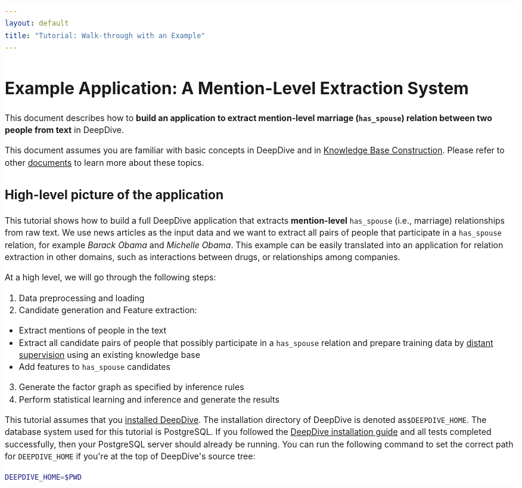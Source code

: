 ```yaml
---
layout: default
title: "Tutorial: Walk-through with an Example"
---
```


# Example Application: A Mention-Level Extraction System

This document describes how to **build an application to extract mention-level
marriage (`has_spouse`) relation between two people from text** in DeepDive.

This document assumes you are familiar with basic concepts in DeepDive and in
[Knowledge Base Construction](../../general/kbc.html). Please refer to other
[documents](../../../index.html#documentation) to learn more about these topics.

## <a name="high_level_picture" href="#"> </a> High-level picture of the application

This tutorial shows how to build a full DeepDive application that extracts
**mention-level** `has_spouse` (i.e., marriage) relationships from raw text. We
use news articles as the input data and we want to extract all pairs of people
that participate in a `has_spouse` relation, for example *Barack Obama* and
*Michelle Obama*. This example can be easily translated into an application for
relation extraction in other domains, such as interactions between drugs, or
relationships among companies.

<a name="dataflow" href="#"> </a>

At a high level, we will go through the following steps:

1. Data preprocessing and loading
2. Candidate generation and Feature extraction:
  - Extract mentions of people in the text
  - Extract all candidate pairs of people that possibly participate in a
    `has_spouse` relation and prepare training data by
    [distant supervision](../../general/relation_extraction.html)
    using an existing knowledge base
  - Add features to `has_spouse` candidates
3. Generate the factor graph as specified by inference rules
4. Perform statistical learning and inference and generate the results



This tutorial assumes that you [installed DeepDive](../installation.html). The
installation directory of DeepDive is denoted as`$DEEPDIVE_HOME`. The database
system used for this tutorial is PostgreSQL. If you followed the [DeepDive
installation guide](../installation.html) and all tests completed successfully,
then your PostgreSQL server should already be running.
You can run the following command to set the correct path for `DEEPDIVE_HOME` if you're at the top of DeepDive's source tree:

```bash
DEEPDIVE_HOME=$PWD
```
